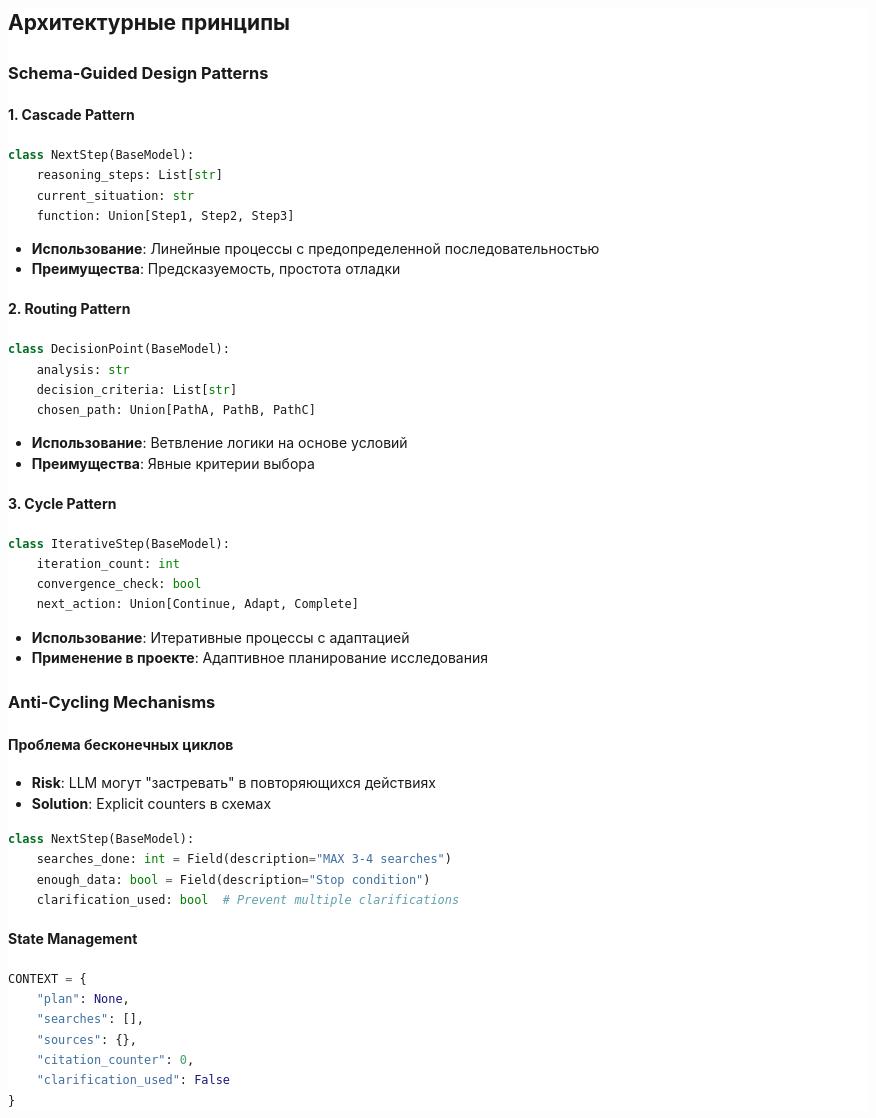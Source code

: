 ## Архитектурные принципы

### Schema-Guided Design Patterns

#### 1. Cascade Pattern
```python
class NextStep(BaseModel):
    reasoning_steps: List[str]
    current_situation: str
    function: Union[Step1, Step2, Step3]
```
- **Использование**: Линейные процессы с предопределенной последовательностью
- **Преимущества**: Предсказуемость, простота отладки

#### 2. Routing Pattern  
```python
class DecisionPoint(BaseModel):
    analysis: str
    decision_criteria: List[str] 
    chosen_path: Union[PathA, PathB, PathC]
```
- **Использование**: Ветвление логики на основе условий
- **Преимущества**: Явные критерии выбора

#### 3. Cycle Pattern
```python
class IterativeStep(BaseModel):
    iteration_count: int
    convergence_check: bool
    next_action: Union[Continue, Adapt, Complete]
```
- **Использование**: Итеративные процессы с адаптацией
- **Применение в проекте**: Адаптивное планирование исследования

### Anti-Cycling Mechanisms

#### Проблема бесконечных циклов
- **Risk**: LLM могут "застревать" в повторяющихся действиях
- **Solution**: Explicit counters в схемах

```python
class NextStep(BaseModel):
    searches_done: int = Field(description="MAX 3-4 searches")
    enough_data: bool = Field(description="Stop condition") 
    clarification_used: bool  # Prevent multiple clarifications
```

#### State Management
```python
CONTEXT = {
    "plan": None,
    "searches": [],
    "sources": {},
    "citation_counter": 0,
    "clarification_used": False
}
```
